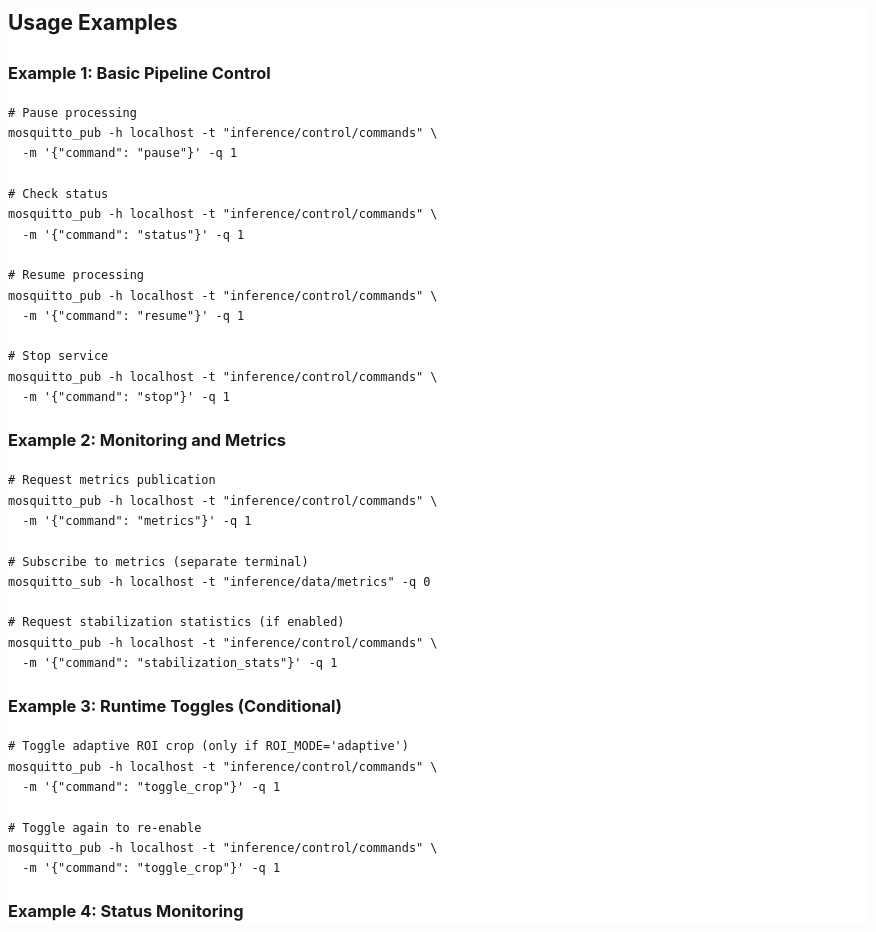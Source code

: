 
## Usage Examples

### Example 1: Basic Pipeline Control

```
# Pause processing
mosquitto_pub -h localhost -t "inference/control/commands" \
  -m '{"command": "pause"}' -q 1

# Check status
mosquitto_pub -h localhost -t "inference/control/commands" \
  -m '{"command": "status"}' -q 1

# Resume processing
mosquitto_pub -h localhost -t "inference/control/commands" \
  -m '{"command": "resume"}' -q 1

# Stop service
mosquitto_pub -h localhost -t "inference/control/commands" \
  -m '{"command": "stop"}' -q 1
```

### Example 2: Monitoring and Metrics

```
# Request metrics publication
mosquitto_pub -h localhost -t "inference/control/commands" \
  -m '{"command": "metrics"}' -q 1

# Subscribe to metrics (separate terminal)
mosquitto_sub -h localhost -t "inference/data/metrics" -q 0

# Request stabilization statistics (if enabled)
mosquitto_pub -h localhost -t "inference/control/commands" \
  -m '{"command": "stabilization_stats"}' -q 1
```

### Example 3: Runtime Toggles (Conditional)

```
# Toggle adaptive ROI crop (only if ROI_MODE='adaptive')
mosquitto_pub -h localhost -t "inference/control/commands" \
  -m '{"command": "toggle_crop"}' -q 1

# Toggle again to re-enable
mosquitto_pub -h localhost -t "inference/control/commands" \
  -m '{"command": "toggle_crop"}' -q 1
```

### Example 4: Status Monitoring
